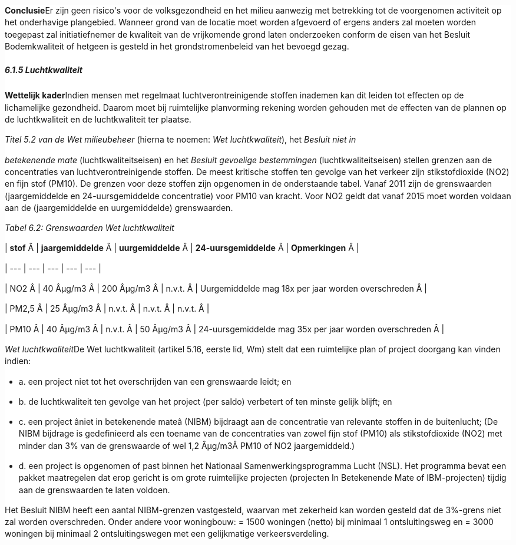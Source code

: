 **Conclusie**Er zijn geen risico's voor de volksgezondheid en het milieu aanwezig met betrekking tot de voorgenomen activiteit op het onderhavige plangebied. Wanneer grond van de locatie moet worden afgevoerd of ergens anders zal moeten worden toegepast zal initiatiefnemer de kwaliteit van de vrijkomende grond laten onderzoeken conform de eisen van het Besluit Bodemkwaliteit of hetgeen is gesteld in het grondstromenbeleid van het bevoegd gezag.

##### 6\.1\.5 Luchtkwaliteit

**Wettelijk kader**Indien mensen met regelmaat luchtverontreinigende stoffen inademen kan dit leiden tot effecten op de lichamelijke gezondheid. Daarom moet bij ruimtelijke planvorming rekening worden gehouden met de effecten van de plannen op de luchtkwaliteit en de luchtkwaliteit ter plaatse.

*Titel 5\.2 van de Wet milieubeheer* (hierna te noemen: *Wet luchtkwaliteit*), het *Besluit niet in*

*betekenende mate* (luchtkwaliteitseisen) en het *Besluit gevoelige bestemmingen* (luchtkwaliteitseisen) stellen grenzen aan de concentraties van luchtverontreinigende stoffen. De meest kritische stoffen ten gevolge van het verkeer zijn stikstofdioxide (NO2) en fijn stof (PM10). De grenzen voor deze stoffen zijn opgenomen in de onderstaande tabel. Vanaf 2011 zijn de grenswaarden (jaargemiddelde en 24\-uursgemiddelde concentratie) voor PM10 van kracht. Voor NO2 geldt dat vanaf 2015 moet worden voldaan aan de (jaargemiddelde en uurgemiddelde) grenswaarden.

*Tabel 6\.2: Grenswaarden Wet luchtkwaliteit*

| **stof**    Â | **jaargemiddelde**   Â | **uurgemiddelde**   Â | **24\-uursgemiddelde**   Â | **Opmerkingen**   Â |

| --- | --- | --- | --- | --- |

| NO2   Â | 40 Âµg/m3   Â | 200 Âµg/m3   Â | n.v.t.   Â | Uurgemiddelde mag 18x per jaar worden overschreden   Â |

| PM2,5   Â | 25 Âµg/m3   Â | n.v.t.   Â | n.v.t.   Â | n.v.t.   Â |

| PM10   Â | 40 Âµg/m3   Â | n.v.t.   Â | 50 Âµg/m3   Â | 24\-uursgemiddelde mag 35x per jaar worden overschreden   Â |

*Wet luchtkwaliteit*De Wet luchtkwaliteit (artikel 5\.16, eerste lid, Wm) stelt dat een ruimtelijke plan of project doorgang kan vinden indien:

* a. een project niet tot het overschrijden van een grenswaarde leidt; en

* b. de luchtkwaliteit ten gevolge van het project (per saldo) verbetert of ten minste gelijk blijft; en

* c. een project âniet in betekenende mateâ (NIBM) bijdraagt aan de concentratie van relevante stoffen in de buitenlucht; (De NIBM bijdrage is gedefinieerd als een toename van de concentraties van zowel fijn stof (PM10) als stikstofdioxide (NO2) met minder dan 3% van de grenswaarde of wel 1,2 Âµg/m3Â PM10 of NO2 jaargemiddeld.)

* d. een project is opgenomen of past binnen het Nationaal Samenwerkingsprogramma Lucht (NSL). Het programma bevat een pakket maatregelen dat erop gericht is om grote ruimtelijke projecten (projecten In Betekenende Mate of IBM\-projecten) tijdig aan de grenswaarden te laten voldoen.

Het Besluit NIBM heeft een aantal NIBM\-grenzen vastgesteld, waarvan met zekerheid kan worden gesteld dat de 3%\-grens niet zal worden overschreden. Onder andere voor woningbouw: \= 1500 woningen (netto) bij minimaal 1 ontsluitingsweg en \= 3000 woningen bij minimaal 2 ontsluitingswegen met een gelijkmatige verkeersverdeling.
